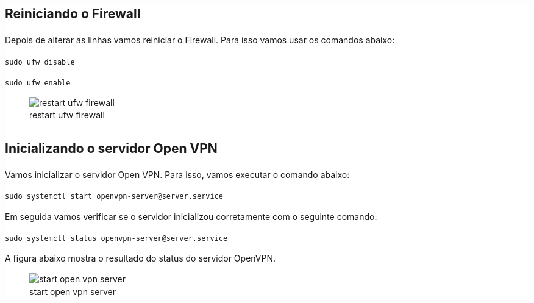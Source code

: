 

<h2>Reiniciando o Firewall</h2>



<p>Depois de alterar as linhas vamos reiniciar o Firewall. Para isso vamos usar os comandos abaixo:</p>



<pre class="wp-block-code"><code>sudo ufw disable</code></pre>



<pre class="wp-block-code"><code>sudo ufw enable</code></pre>



<figure class="wp-block-image size-full is-resized"><img decoding="async" loading="lazy" src="./restart_ufw.png" alt="restart ufw firewall" class="wp-image-3731" width="715" height="124" srcset="https://4xgb87.a2cdn1.secureserver.net/wp-content/uploads/2022/03/restart_ufw.png 559w, https://4xgb87.a2cdn1.secureserver.net/wp-content/uploads/2022/03/restart_ufw-300x52.png 300w" sizes="(max-width: 715px) 100vw, 715px"><figcaption>restart ufw firewall</figcaption></figure>



<h2>Inicializando o servidor Open VPN</h2>



<p>Vamos inicializar o servidor Open VPN. Para isso, vamos executar o comando abaixo:</p>



<pre class="wp-block-code"><code>sudo systemctl start openvpn-server@server.service</code></pre>



<p>Em seguida vamos verificar se o servidor inicializou corretamente com o seguinte comando:</p>



<pre class="wp-block-code"><code>sudo systemctl status openvpn-server@server.service</code></pre>



<p>A figura abaixo mostra o resultado do status do servidor OpenVPN.</p>



<figure class="wp-block-image size-full is-resized"><img decoding="async" loading="lazy" src="./start_openvpn.png" alt="start open vpn server" class="wp-image-3732" width="879" height="246" srcset="https://4xgb87.a2cdn1.secureserver.net/wp-content/uploads/2022/03/start_openvpn.png 829w, https://4xgb87.a2cdn1.secureserver.net/wp-content/uploads/2022/03/start_openvpn-300x84.png 300w, https://4xgb87.a2cdn1.secureserver.net/wp-content/uploads/2022/03/start_openvpn-768x215.png 768w" sizes="(max-width: 879px) 100vw, 879px"><figcaption>start open vpn server</figcaption></figure>
